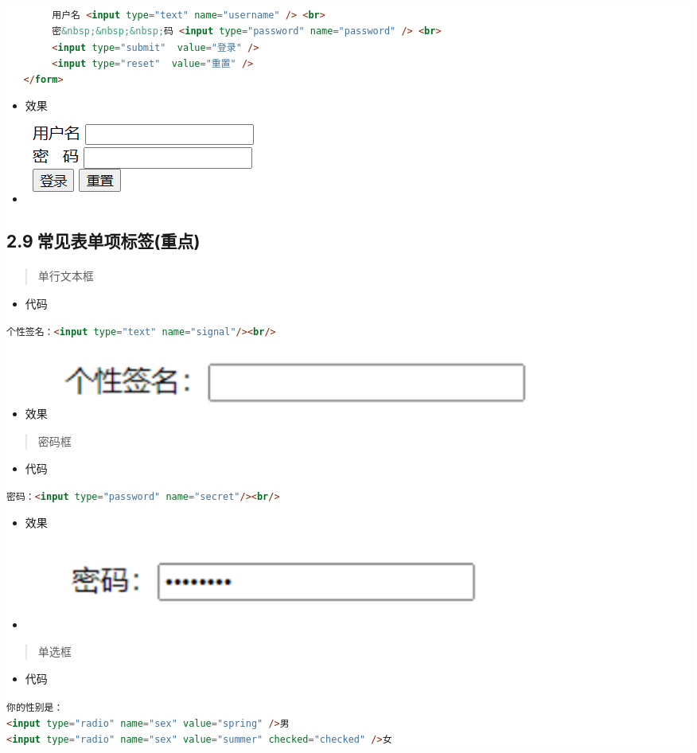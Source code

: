 ```html
        用户名 <input type="text" name="username" /> <br>  
        密&nbsp;&nbsp;&nbsp;码 <input type="password" name="password" /> <br>  
        <input type="submit"  value="登录" />  
        <input type="reset"  value="重置" />  
   </form>
```

- 效果
- ![](assets/02.%20HTML常见使用_image_12.png)


## 2.9 常见表单项标签(重点)

> 单行文本框

- 代码
```html
个性签名：<input type="text" name="signal"/><br/>
```

- 效果
![](assets/02.%20HTML常见使用_image_13.png)

> 密码框

- 代码
```html
密码：<input type="password" name="secret"/><br/>
```

- 效果
- ![](assets/02.%20HTML常见使用_image_14.png)


> 单选框

- 代码
```html
你的性别是：  
<input type="radio" name="sex" value="spring" />男  
<input type="radio" name="sex" value="summer" checked="checked" />女
```
